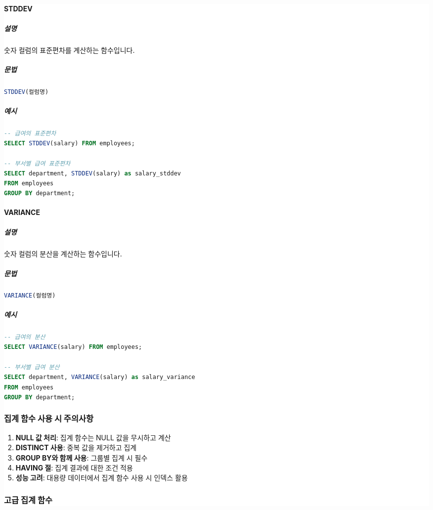 #### STDDEV

##### 설명

숫자 컬럼의 표준편차를 계산하는 함수입니다.

##### 문법

```sql
STDDEV(컬럼명)
```

##### 예시

```sql
-- 급여의 표준편차
SELECT STDDEV(salary) FROM employees;

-- 부서별 급여 표준편차
SELECT department, STDDEV(salary) as salary_stddev
FROM employees
GROUP BY department;
```

#### VARIANCE

##### 설명

숫자 컬럼의 분산을 계산하는 함수입니다.

##### 문법

```sql
VARIANCE(컬럼명)
```

##### 예시

```sql
-- 급여의 분산
SELECT VARIANCE(salary) FROM employees;

-- 부서별 급여 분산
SELECT department, VARIANCE(salary) as salary_variance
FROM employees
GROUP BY department;
```

### 집계 함수 사용 시 주의사항

1. **NULL 값 처리**: 집계 함수는 NULL 값을 무시하고 계산
2. **DISTINCT 사용**: 중복 값을 제거하고 집계
3. **GROUP BY와 함께 사용**: 그룹별 집계 시 필수
4. **HAVING 절**: 집계 결과에 대한 조건 적용
5. **성능 고려**: 대용량 데이터에서 집계 함수 사용 시 인덱스 활용

### 고급 집계 함수
